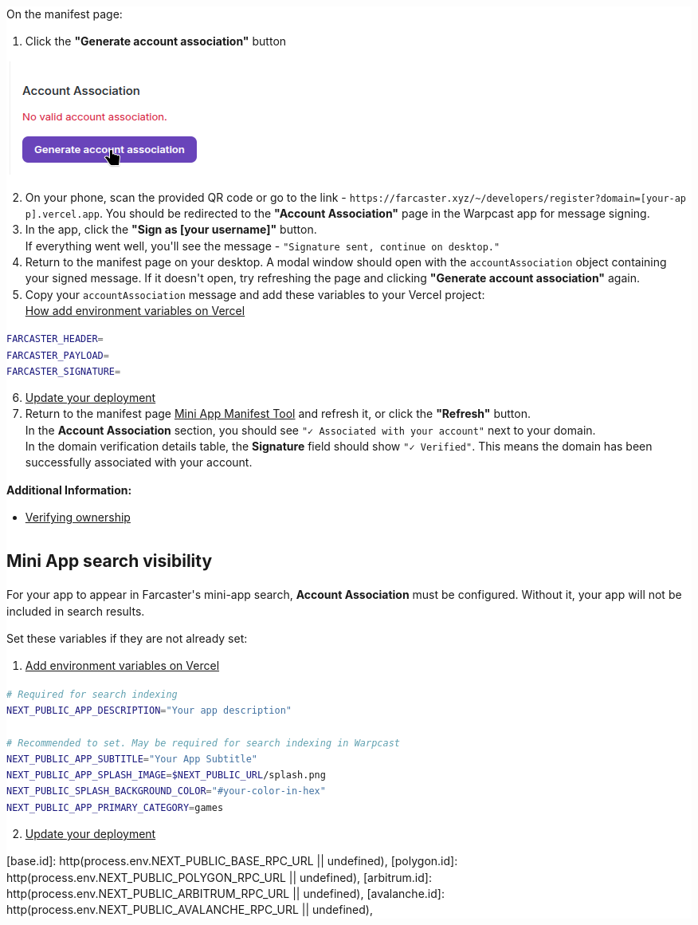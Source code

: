 On the manifest page:
1. Click the **"Generate account association"** button   

![Account Association](screenshots/account-association.png)   

2. On your phone, scan the provided QR code or go to the link - `https://farcaster.xyz/~/developers/register?domain=[your-app].vercel.app`.
You should be redirected to the **"Account Association"** page in the Warpcast app for message signing.
3. In the app, click the **"Sign as [your username]"** button.   
If everything went well, you'll see the message - `"Signature sent, continue on desktop."`
4. Return to the manifest page on your desktop. A modal window should open with the `accountAssociation` object containing your signed message. If it doesn't open, try refreshing the page and clicking **"Generate account association"** again.
5. Copy your `accountAssociation` message and add these variables to your Vercel project:   
[How add environment variables on Vercel](#add-environment-variables-on-vercel)    
```bash
FARCASTER_HEADER=
FARCASTER_PAYLOAD=
FARCASTER_SIGNATURE=
```

6. [Update your deployment](#redeploy)
7. Return to the manifest page [Mini App Manifest Tool](https://farcaster.xyz/~/developers/mini-apps/manifest) and refresh it, or click the **"Refresh"** button.      
In the **Account Association** section, you should see `"✓ Associated with your account"` next to your domain.   
In the domain verification details table, the **Signature** field should show `"✓ Verified"`. This means the domain has been successfully associated with your account.

**Additional Information:**
- [Verifying ownership](https://miniapps.farcaster.xyz/docs/guides/publishing#verifying-ownership)

## Mini App search visibility

For your app to appear in Farcaster's mini-app search, **Account Association** must be configured. Without it, your app will not be included in search results.

Set these variables if they are not already set:   

1. [Add environment variables on Vercel](#add-environment-variables-on-vercel)
```bash
# Required for search indexing
NEXT_PUBLIC_APP_DESCRIPTION="Your app description"

# Recommended to set. May be required for search indexing in Warpcast
NEXT_PUBLIC_APP_SUBTITLE="Your App Subtitle"
NEXT_PUBLIC_APP_SPLASH_IMAGE=$NEXT_PUBLIC_URL/splash.png
NEXT_PUBLIC_SPLASH_BACKGROUND_COLOR="#your-color-in-hex"
NEXT_PUBLIC_APP_PRIMARY_CATEGORY=games
```
2. [Update your deployment](#redeploy)


  [base.id]: http(process.env.NEXT_PUBLIC_BASE_RPC_URL || undefined),
  [polygon.id]: http(process.env.NEXT_PUBLIC_POLYGON_RPC_URL || undefined),
  [arbitrum.id]: http(process.env.NEXT_PUBLIC_ARBITRUM_RPC_URL || undefined),
  [avalanche.id]: http(process.env.NEXT_PUBLIC_AVALANCHE_RPC_URL || undefined),